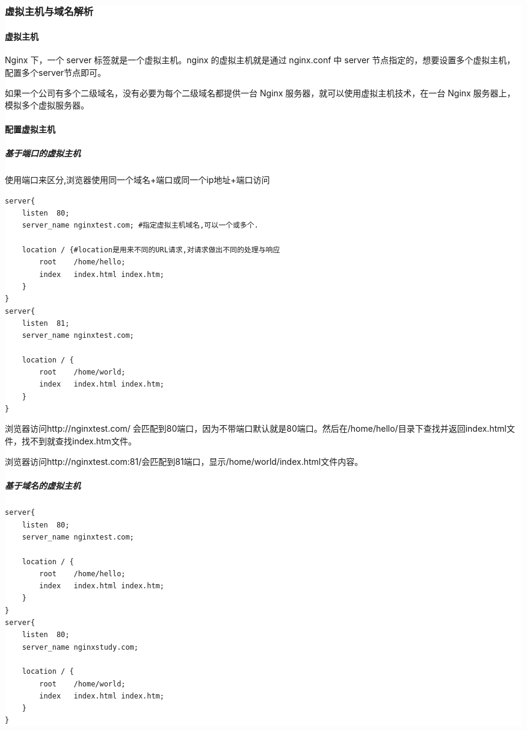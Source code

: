 
### 虚拟主机与域名解析

#### 虚拟主机

Nginx 下，一个 server 标签就是一个虚拟主机。nginx 的虚拟主机就是通过 nginx.conf 中 server 节点指定的，想要设置多个虚拟主机，配置多个server节点即可。

如果一个公司有多个二级域名，没有必要为每个二级域名都提供一台 Nginx 服务器，就可以使用虚拟主机技术，在一台 Nginx 服务器上，模拟多个虚拟服务器。

#### 配置虚拟主机

##### 基于端口的虚拟主机

使用端口来区分,浏览器使用同一个域名+端口或同一个ip地址+端口访问

```nginx
server{
    listen	80;
    server_name nginxtest.com; #指定虚拟主机域名,可以一个或多个.
    
    location / {#location是用来不同的URL请求,对请求做出不同的处理与响应
        root	/home/hello;
        index	index.html index.htm;
    }
}
server{
    listen	81;
    server_name nginxtest.com;
    
    location / {
        root	/home/world;
        index	index.html index.htm;
    }
}
```

浏览器访问http://nginxtest.com/ 会匹配到80端口，因为不带端口默认就是80端口。然后在/home/hello/目录下查找并返回index.html文件，找不到就查找index.htm文件。

浏览器访问http://nginxtest.com:81/会匹配到81端口，显示/home/world/index.html文件内容。

##### 基于域名的虚拟主机

```nginx
server{
    listen	80;
    server_name nginxtest.com;
    
    location / {
        root	/home/hello;
        index	index.html index.htm;
    }
}
server{
    listen	80;
    server_name nginxstudy.com;
    
    location / {
        root	/home/world;
        index	index.html index.htm;
    }
}
```
